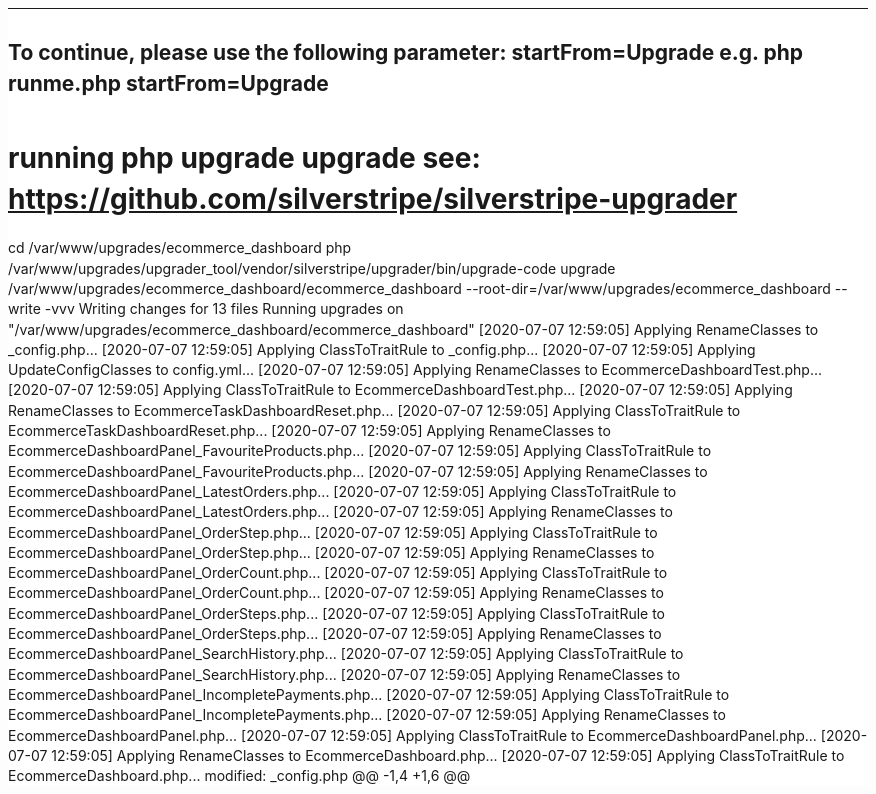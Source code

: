 
------------------------------------------------------------------------
To continue, please use the following parameter: startFrom=Upgrade
e.g. php runme.php startFrom=Upgrade
------------------------------------------------------------------------
            
# running php upgrade upgrade see: https://github.com/silverstripe/silverstripe-upgrader
cd /var/www/upgrades/ecommerce_dashboard
php /var/www/upgrades/upgrader_tool/vendor/silverstripe/upgrader/bin/upgrade-code upgrade /var/www/upgrades/ecommerce_dashboard/ecommerce_dashboard  --root-dir=/var/www/upgrades/ecommerce_dashboard --write -vvv
Writing changes for 13 files
Running upgrades on "/var/www/upgrades/ecommerce_dashboard/ecommerce_dashboard"
[2020-07-07 12:59:05] Applying RenameClasses to _config.php...
[2020-07-07 12:59:05] Applying ClassToTraitRule to _config.php...
[2020-07-07 12:59:05] Applying UpdateConfigClasses to config.yml...
[2020-07-07 12:59:05] Applying RenameClasses to EcommerceDashboardTest.php...
[2020-07-07 12:59:05] Applying ClassToTraitRule to EcommerceDashboardTest.php...
[2020-07-07 12:59:05] Applying RenameClasses to EcommerceTaskDashboardReset.php...
[2020-07-07 12:59:05] Applying ClassToTraitRule to EcommerceTaskDashboardReset.php...
[2020-07-07 12:59:05] Applying RenameClasses to EcommerceDashboardPanel_FavouriteProducts.php...
[2020-07-07 12:59:05] Applying ClassToTraitRule to EcommerceDashboardPanel_FavouriteProducts.php...
[2020-07-07 12:59:05] Applying RenameClasses to EcommerceDashboardPanel_LatestOrders.php...
[2020-07-07 12:59:05] Applying ClassToTraitRule to EcommerceDashboardPanel_LatestOrders.php...
[2020-07-07 12:59:05] Applying RenameClasses to EcommerceDashboardPanel_OrderStep.php...
[2020-07-07 12:59:05] Applying ClassToTraitRule to EcommerceDashboardPanel_OrderStep.php...
[2020-07-07 12:59:05] Applying RenameClasses to EcommerceDashboardPanel_OrderCount.php...
[2020-07-07 12:59:05] Applying ClassToTraitRule to EcommerceDashboardPanel_OrderCount.php...
[2020-07-07 12:59:05] Applying RenameClasses to EcommerceDashboardPanel_OrderSteps.php...
[2020-07-07 12:59:05] Applying ClassToTraitRule to EcommerceDashboardPanel_OrderSteps.php...
[2020-07-07 12:59:05] Applying RenameClasses to EcommerceDashboardPanel_SearchHistory.php...
[2020-07-07 12:59:05] Applying ClassToTraitRule to EcommerceDashboardPanel_SearchHistory.php...
[2020-07-07 12:59:05] Applying RenameClasses to EcommerceDashboardPanel_IncompletePayments.php...
[2020-07-07 12:59:05] Applying ClassToTraitRule to EcommerceDashboardPanel_IncompletePayments.php...
[2020-07-07 12:59:05] Applying RenameClasses to EcommerceDashboardPanel.php...
[2020-07-07 12:59:05] Applying ClassToTraitRule to EcommerceDashboardPanel.php...
[2020-07-07 12:59:05] Applying RenameClasses to EcommerceDashboard.php...
[2020-07-07 12:59:05] Applying ClassToTraitRule to EcommerceDashboard.php...
modified:	_config.php
@@ -1,4 +1,6 @@
 <?php
+
+use SilverStripe\Admin\CMSMenu;


 CMSMenu::remove_menu_item('Dashboard');

modified:	_config/config.yml
@@ -6,22 +6,17 @@
    - 'dashboard/*'
    - 'ecommerce/*'
 ---
-
 SilverStripe\Admin\LeftAndMain:
   extra_requirements_css:
-   - 'ecommerce_dashboard/css/ecommercedashboard.css'
-
-AdminRootController:
-  default_panel: 'CMSMain'
-
-
-EcommerceRole: